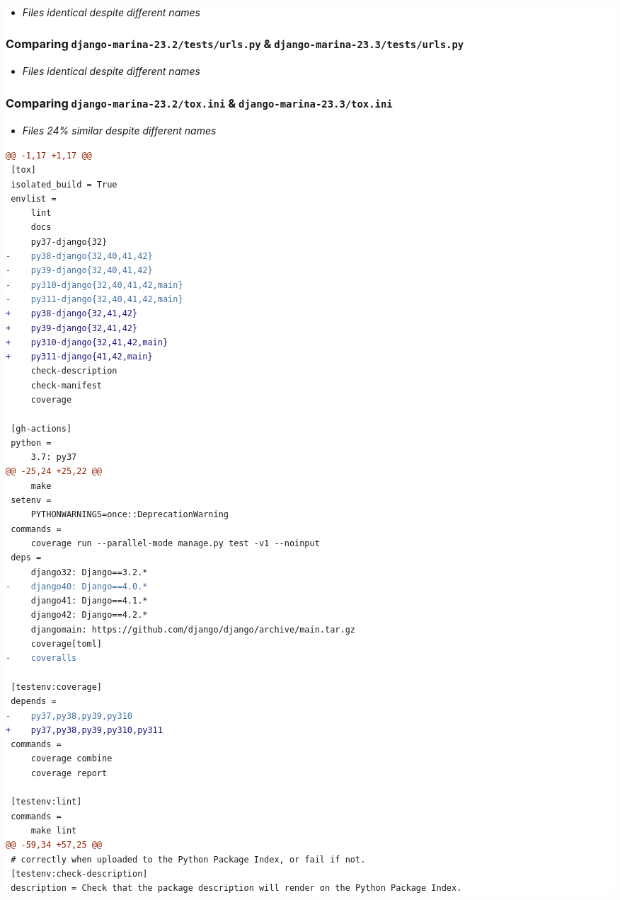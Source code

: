  * *Files identical despite different names*

### Comparing `django-marina-23.2/tests/urls.py` & `django-marina-23.3/tests/urls.py`

 * *Files identical despite different names*

### Comparing `django-marina-23.2/tox.ini` & `django-marina-23.3/tox.ini`

 * *Files 24% similar despite different names*

```diff
@@ -1,17 +1,17 @@
 [tox]
 isolated_build = True
 envlist =
     lint
     docs
     py37-django{32}
-    py38-django{32,40,41,42}
-    py39-django{32,40,41,42}
-    py310-django{32,40,41,42,main}
-    py311-django{32,40,41,42,main}
+    py38-django{32,41,42}
+    py39-django{32,41,42}
+    py310-django{32,41,42,main}
+    py311-django{41,42,main}
     check-description
     check-manifest
     coverage
 
 [gh-actions]
 python =
     3.7: py37
@@ -25,24 +25,22 @@
     make
 setenv =
     PYTHONWARNINGS=once::DeprecationWarning
 commands =
     coverage run --parallel-mode manage.py test -v1 --noinput
 deps =
     django32: Django==3.2.*
-    django40: Django==4.0.*
     django41: Django==4.1.*
     django42: Django==4.2.*
     djangomain: https://github.com/django/django/archive/main.tar.gz
     coverage[toml]
-    coveralls
 
 [testenv:coverage]
 depends =
-    py37,py38,py39,py310
+    py37,py38,py39,py310,py311
 commands =
     coverage combine
     coverage report
 
 [testenv:lint]
 commands =
     make lint
@@ -59,34 +57,25 @@
 # correctly when uploaded to the Python Package Index, or fail if not.
 [testenv:check-description]
 description = Check that the package description will render on the Python Package Index.
```